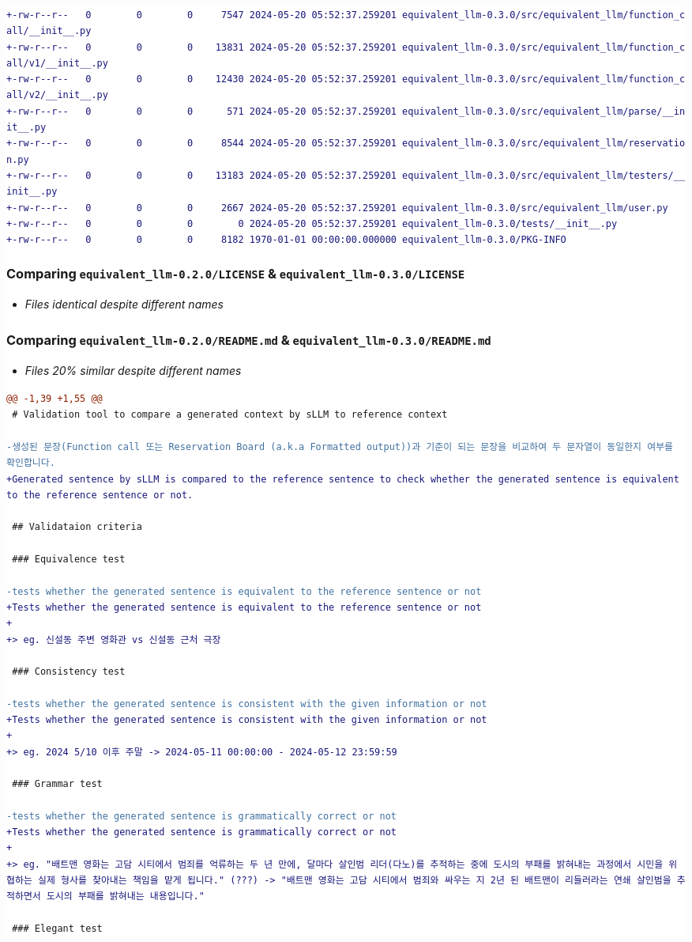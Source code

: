 ```diff
+-rw-r--r--   0        0        0     7547 2024-05-20 05:52:37.259201 equivalent_llm-0.3.0/src/equivalent_llm/function_call/__init__.py
+-rw-r--r--   0        0        0    13831 2024-05-20 05:52:37.259201 equivalent_llm-0.3.0/src/equivalent_llm/function_call/v1/__init__.py
+-rw-r--r--   0        0        0    12430 2024-05-20 05:52:37.259201 equivalent_llm-0.3.0/src/equivalent_llm/function_call/v2/__init__.py
+-rw-r--r--   0        0        0      571 2024-05-20 05:52:37.259201 equivalent_llm-0.3.0/src/equivalent_llm/parse/__init__.py
+-rw-r--r--   0        0        0     8544 2024-05-20 05:52:37.259201 equivalent_llm-0.3.0/src/equivalent_llm/reservation.py
+-rw-r--r--   0        0        0    13183 2024-05-20 05:52:37.259201 equivalent_llm-0.3.0/src/equivalent_llm/testers/__init__.py
+-rw-r--r--   0        0        0     2667 2024-05-20 05:52:37.259201 equivalent_llm-0.3.0/src/equivalent_llm/user.py
+-rw-r--r--   0        0        0        0 2024-05-20 05:52:37.259201 equivalent_llm-0.3.0/tests/__init__.py
+-rw-r--r--   0        0        0     8182 1970-01-01 00:00:00.000000 equivalent_llm-0.3.0/PKG-INFO
```

### Comparing `equivalent_llm-0.2.0/LICENSE` & `equivalent_llm-0.3.0/LICENSE`

 * *Files identical despite different names*

### Comparing `equivalent_llm-0.2.0/README.md` & `equivalent_llm-0.3.0/README.md`

 * *Files 20% similar despite different names*

```diff
@@ -1,39 +1,55 @@
 # Validation tool to compare a generated context by sLLM to reference context
 
-생성된 문장(Function call 또는 Reservation Board (a.k.a Formatted output))과 기준이 되는 문장을 비교하여 두 문자열이 동일한지 여부를 확인합니다.
+Generated sentence by sLLM is compared to the reference sentence to check whether the generated sentence is equivalent to the reference sentence or not.
 
 ## Validataion criteria
 
 ### Equivalence test
 
-tests whether the generated sentence is equivalent to the reference sentence or not
+Tests whether the generated sentence is equivalent to the reference sentence or not
+
+> eg. 신설동 주변 영화관 vs 신설동 근처 극장
 
 ### Consistency test
 
-tests whether the generated sentence is consistent with the given information or not
+Tests whether the generated sentence is consistent with the given information or not
+
+> eg. 2024 5/10 이후 주말 -> 2024-05-11 00:00:00 - 2024-05-12 23:59:59
 
 ### Grammar test
 
-tests whether the generated sentence is grammatically correct or not
+Tests whether the generated sentence is grammatically correct or not
+
+> eg. "배트맨 영화는 고담 시티에서 범죄를 억류하는 두 년 만에, 달마다 살인범 리더(다노)를 추적하는 중에 도시의 부패를 밝혀내는 과정에서 시민을 위협하는 실제 형사를 찾아내는 책임을 맡게 됩니다." (???) -> "배트맨 영화는 고담 시티에서 범죄와 싸우는 지 2년 된 배트맨이 리들러라는 연쇄 살인범을 추적하면서 도시의 부패를 밝혀내는 내용입니다."
 
 ### Elegant test
```